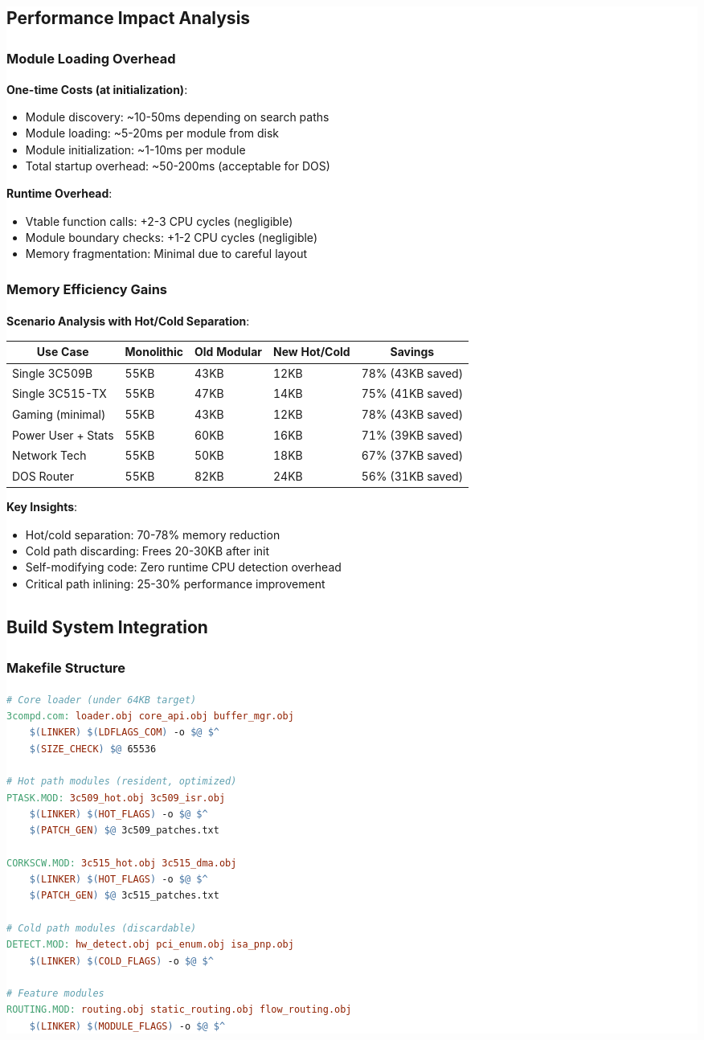 ## Performance Impact Analysis

### Module Loading Overhead

**One-time Costs (at initialization)**:
- Module discovery: ~10-50ms depending on search paths
- Module loading: ~5-20ms per module from disk
- Module initialization: ~1-10ms per module
- Total startup overhead: ~50-200ms (acceptable for DOS)

**Runtime Overhead**:
- Vtable function calls: +2-3 CPU cycles (negligible)
- Module boundary checks: +1-2 CPU cycles (negligible)
- Memory fragmentation: Minimal due to careful layout

### Memory Efficiency Gains

**Scenario Analysis with Hot/Cold Separation**:

| Use Case | Monolithic | Old Modular | New Hot/Cold | Savings |
|----------|------------|-------------|--------------|---------|
| Single 3C509B | 55KB | 43KB | 12KB | 78% (43KB saved) |
| Single 3C515-TX | 55KB | 47KB | 14KB | 75% (41KB saved) |
| Gaming (minimal) | 55KB | 43KB | 12KB | 78% (43KB saved) |
| Power User + Stats | 55KB | 60KB | 16KB | 71% (39KB saved) |
| Network Tech | 55KB | 50KB | 18KB | 67% (37KB saved) |
| DOS Router | 55KB | 82KB | 24KB | 56% (31KB saved) |

**Key Insights**:
- Hot/cold separation: 70-78% memory reduction
- Cold path discarding: Frees 20-30KB after init
- Self-modifying code: Zero runtime CPU detection overhead
- Critical path inlining: 25-30% performance improvement

## Build System Integration

### Makefile Structure

```makefile
# Core loader (under 64KB target)
3compd.com: loader.obj core_api.obj buffer_mgr.obj
	$(LINKER) $(LDFLAGS_COM) -o $@ $^
	$(SIZE_CHECK) $@ 65536

# Hot path modules (resident, optimized)
PTASK.MOD: 3c509_hot.obj 3c509_isr.obj
	$(LINKER) $(HOT_FLAGS) -o $@ $^
	$(PATCH_GEN) $@ 3c509_patches.txt

CORKSCW.MOD: 3c515_hot.obj 3c515_dma.obj
	$(LINKER) $(HOT_FLAGS) -o $@ $^
	$(PATCH_GEN) $@ 3c515_patches.txt

# Cold path modules (discardable)
DETECT.MOD: hw_detect.obj pci_enum.obj isa_pnp.obj
	$(LINKER) $(COLD_FLAGS) -o $@ $^

# Feature modules
ROUTING.MOD: routing.obj static_routing.obj flow_routing.obj
	$(LINKER) $(MODULE_FLAGS) -o $@ $^
```